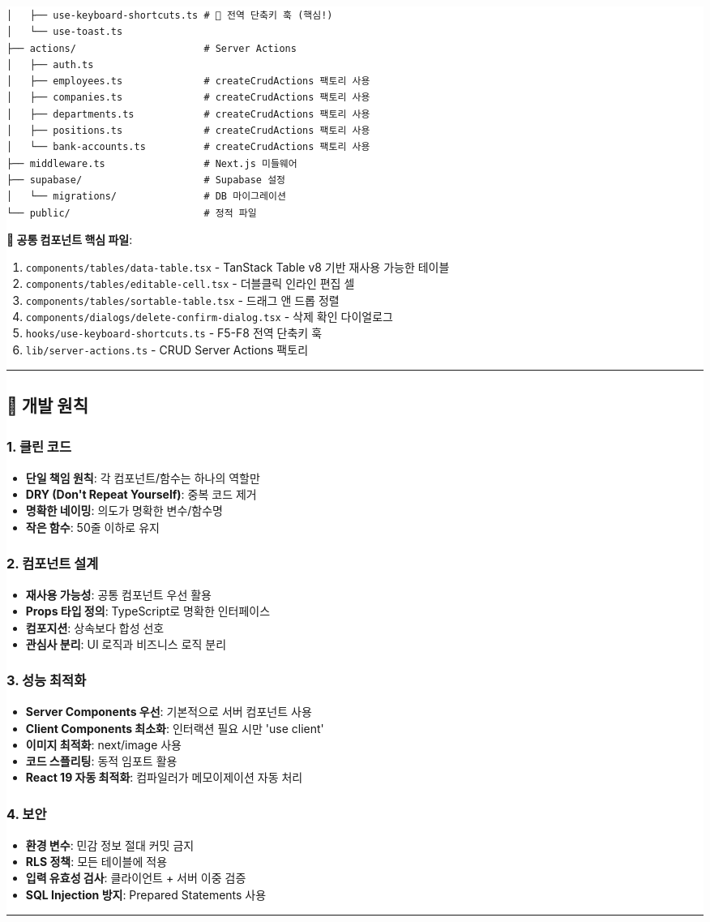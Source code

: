 ```
│   ├── use-keyboard-shortcuts.ts # 🎯 전역 단축키 훅 (핵심!)
│   └── use-toast.ts
├── actions/                      # Server Actions
│   ├── auth.ts
│   ├── employees.ts              # createCrudActions 팩토리 사용
│   ├── companies.ts              # createCrudActions 팩토리 사용
│   ├── departments.ts            # createCrudActions 팩토리 사용
│   ├── positions.ts              # createCrudActions 팩토리 사용
│   └── bank-accounts.ts          # createCrudActions 팩토리 사용
├── middleware.ts                 # Next.js 미들웨어
├── supabase/                     # Supabase 설정
│   └── migrations/               # DB 마이그레이션
└── public/                       # 정적 파일
```

**🎯 공통 컴포넌트 핵심 파일**:
1. `components/tables/data-table.tsx` - TanStack Table v8 기반 재사용 가능한 테이블
2. `components/tables/editable-cell.tsx` - 더블클릭 인라인 편집 셀
3. `components/tables/sortable-table.tsx` - 드래그 앤 드롭 정렬
4. `components/dialogs/delete-confirm-dialog.tsx` - 삭제 확인 다이얼로그
5. `hooks/use-keyboard-shortcuts.ts` - F5-F8 전역 단축키 훅
6. `lib/server-actions.ts` - CRUD Server Actions 팩토리

---

## 🚀 개발 원칙

### 1. 클린 코드
- **단일 책임 원칙**: 각 컴포넌트/함수는 하나의 역할만
- **DRY (Don't Repeat Yourself)**: 중복 코드 제거
- **명확한 네이밍**: 의도가 명확한 변수/함수명
- **작은 함수**: 50줄 이하로 유지

### 2. 컴포넌트 설계
- **재사용 가능성**: 공통 컴포넌트 우선 활용
- **Props 타입 정의**: TypeScript로 명확한 인터페이스
- **컴포지션**: 상속보다 합성 선호
- **관심사 분리**: UI 로직과 비즈니스 로직 분리

### 3. 성능 최적화
- **Server Components 우선**: 기본적으로 서버 컴포넌트 사용
- **Client Components 최소화**: 인터랙션 필요 시만 'use client'
- **이미지 최적화**: next/image 사용
- **코드 스플리팅**: 동적 임포트 활용
- **React 19 자동 최적화**: 컴파일러가 메모이제이션 자동 처리

### 4. 보안
- **환경 변수**: 민감 정보 절대 커밋 금지
- **RLS 정책**: 모든 테이블에 적용
- **입력 유효성 검사**: 클라이언트 + 서버 이중 검증
- **SQL Injection 방지**: Prepared Statements 사용

---